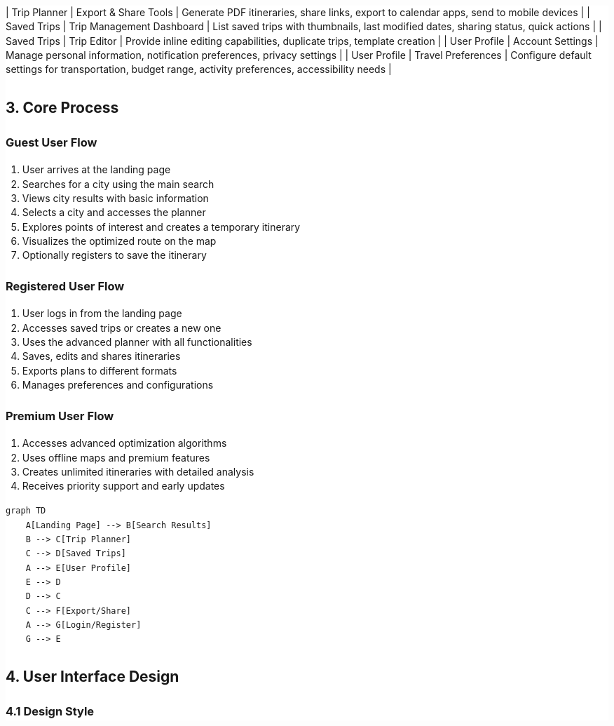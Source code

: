 | Trip Planner | Export & Share Tools | Generate PDF itineraries, share links, export to calendar apps, send to mobile devices |
| Saved Trips | Trip Management Dashboard | List saved trips with thumbnails, last modified dates, sharing status, quick actions |
| Saved Trips | Trip Editor | Provide inline editing capabilities, duplicate trips, template creation |
| User Profile | Account Settings | Manage personal information, notification preferences, privacy settings |
| User Profile | Travel Preferences | Configure default settings for transportation, budget range, activity preferences, accessibility needs |

## 3. Core Process

### Guest User Flow
1. User arrives at the landing page
2. Searches for a city using the main search
3. Views city results with basic information
4. Selects a city and accesses the planner
5. Explores points of interest and creates a temporary itinerary
6. Visualizes the optimized route on the map
7. Optionally registers to save the itinerary

### Registered User Flow
1. User logs in from the landing page
2. Accesses saved trips or creates a new one
3. Uses the advanced planner with all functionalities
4. Saves, edits and shares itineraries
5. Exports plans to different formats
6. Manages preferences and configurations

### Premium User Flow
1. Accesses advanced optimization algorithms
2. Uses offline maps and premium features
3. Creates unlimited itineraries with detailed analysis
4. Receives priority support and early updates

```mermaid
graph TD
    A[Landing Page] --> B[Search Results]
    B --> C[Trip Planner]
    C --> D[Saved Trips]
    A --> E[User Profile]
    E --> D
    D --> C
    C --> F[Export/Share]
    A --> G[Login/Register]
    G --> E
```

## 4. User Interface Design

### 4.1 Design Style

